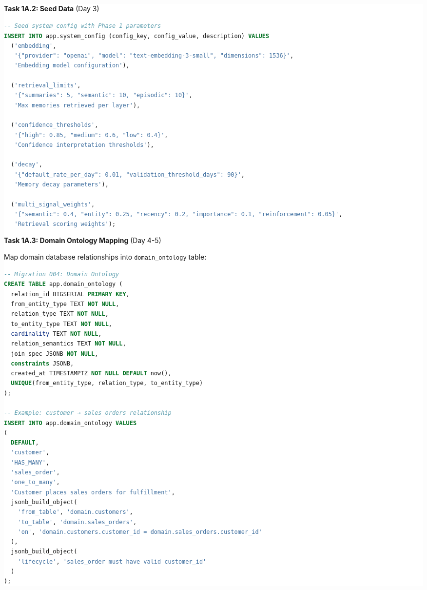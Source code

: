 **Task 1A.2: Seed Data** (Day 3)

```sql
-- Seed system_config with Phase 1 parameters
INSERT INTO app.system_config (config_key, config_value, description) VALUES
  ('embedding',
   '{"provider": "openai", "model": "text-embedding-3-small", "dimensions": 1536}',
   'Embedding model configuration'),

  ('retrieval_limits',
   '{"summaries": 5, "semantic": 10, "episodic": 10}',
   'Max memories retrieved per layer'),

  ('confidence_thresholds',
   '{"high": 0.85, "medium": 0.6, "low": 0.4}',
   'Confidence interpretation thresholds'),

  ('decay',
   '{"default_rate_per_day": 0.01, "validation_threshold_days": 90}',
   'Memory decay parameters'),

  ('multi_signal_weights',
   '{"semantic": 0.4, "entity": 0.25, "recency": 0.2, "importance": 0.1, "reinforcement": 0.05}',
   'Retrieval scoring weights');
```

**Task 1A.3: Domain Ontology Mapping** (Day 4-5)

Map domain database relationships into `domain_ontology` table:

```sql
-- Migration 004: Domain Ontology
CREATE TABLE app.domain_ontology (
  relation_id BIGSERIAL PRIMARY KEY,
  from_entity_type TEXT NOT NULL,
  relation_type TEXT NOT NULL,
  to_entity_type TEXT NOT NULL,
  cardinality TEXT NOT NULL,
  relation_semantics TEXT NOT NULL,
  join_spec JSONB NOT NULL,
  constraints JSONB,
  created_at TIMESTAMPTZ NOT NULL DEFAULT now(),
  UNIQUE(from_entity_type, relation_type, to_entity_type)
);

-- Example: customer → sales_orders relationship
INSERT INTO app.domain_ontology VALUES
(
  DEFAULT,
  'customer',
  'HAS_MANY',
  'sales_order',
  'one_to_many',
  'Customer places sales orders for fulfillment',
  jsonb_build_object(
    'from_table', 'domain.customers',
    'to_table', 'domain.sales_orders',
    'on', 'domain.customers.customer_id = domain.sales_orders.customer_id'
  ),
  jsonb_build_object(
    'lifecycle', 'sales_order must have valid customer_id'
  )
);
```
